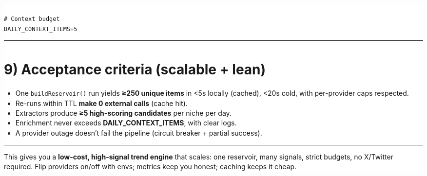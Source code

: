 ```env

# Context budget
DAILY_CONTEXT_ITEMS=5
```

---

# 9) Acceptance criteria (scalable + lean)

* One `buildReservoir()` run yields **≥250 unique items** in <5s locally (cached), <20s cold, with per-provider caps respected.
* Re-runs within TTL **make 0 external calls** (cache hit).
* Extractors produce **≥5 high-scoring candidates** per niche per day.
* Enrichment never exceeds **DAILY\_CONTEXT\_ITEMS**, with clear logs.
* A provider outage doesn’t fail the pipeline (circuit breaker + partial success).

---

This gives you a **low-cost, high-signal trend engine** that scales: one reservoir, many signals, strict budgets, no X/Twitter required. Flip providers on/off with envs; metrics keep you honest; caching keeps it cheap.
